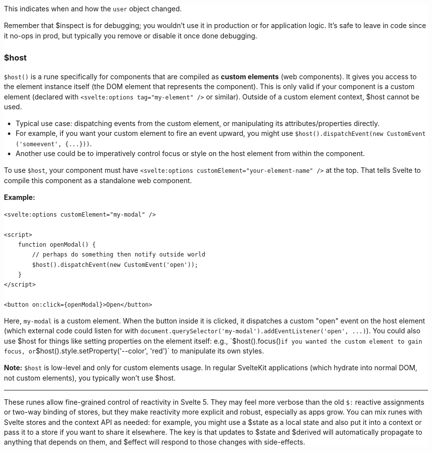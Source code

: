 This indicates when and how the `user` object changed.

Remember that $inspect is for debugging; you wouldn’t use it in production or for application logic. It’s safe to leave in code since it no-ops in prod, but typically you remove or disable it once done debugging.

### $host

`$host()` is a rune specifically for components that are compiled as **custom elements** (web components). It gives you access to the element instance itself (the DOM element that represents the component). This is only valid if your component is a custom element (declared with `<svelte:options tag="my-element" />` or similar). Outside of a custom element context, $host cannot be used.

- Typical use case: dispatching events from the custom element, or manipulating its attributes/properties directly.
- For example, if you want your custom element to fire an event upward, you might use `$host().dispatchEvent(new CustomEvent('someevent', {...}))`.
- Another use could be to imperatively control focus or style on the host element from within the component.

To use `$host`, your component must have `<svelte:options customElement="your-element-name" />` at the top. That tells Svelte to compile this component as a standalone web component.

**Example:**

```svelte
<svelte:options customElement="my-modal" />

<script>
	function openModal() {
		// perhaps do something then notify outside world
		$host().dispatchEvent(new CustomEvent('open'));
	}
</script>

<button on:click={openModal}>Open</button>
```

Here, `my-modal` is a custom element. When the button inside it is clicked, it dispatches a custom "open" event on the host element (which external code could listen for with `document.querySelector('my-modal').addEventListener('open', ...)`). You could also use $host for things like setting properties on the element itself: e.g., `$host().focus()`if you wanted the custom element to gain focus, or`$host().style.setProperty('--color', 'red')` to manipulate its own styles.

**Note:** `$host` is low-level and only for custom elements usage. In regular SvelteKit applications (which hydrate into normal DOM, not custom elements), you typically won’t use $host.

---

These runes allow fine-grained control of reactivity in Svelte 5. They may feel more verbose than the old `$:` reactive assignments or two-way binding of stores, but they make reactivity more explicit and robust, especially as apps grow. You can mix runes with Svelte stores and the context API as needed: for example, you might use a $state as a local state and also put it into a context or pass it to a store if you want to share it elsewhere. The key is that updates to $state and $derived will automatically propagate to anything that depends on them, and $effect will respond to those changes with side-effects.
